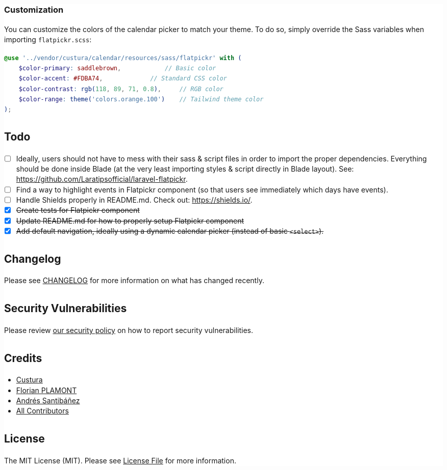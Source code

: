### Customization

You can customize the colors of the calendar picker to match your theme. To do so, simply override the Sass variables when importing `flatpickr.scss`:

```scss
@use '../vendor/custura/calendar/resources/sass/flatpickr' with (
	$color-primary: saddlebrown,			// Basic color
	$color-accent: #FDBA74,				// Standard CSS color
	$color-contrast: rgb(118, 89, 71, 0.8),		// RGB color
	$color-range: theme('colors.orange.100')	// Tailwind theme color
);
```

## Todo

- [ ] Ideally, users should not have to mess with their sass & script files in order to import the proper dependencies. Everything should be done inside Blade (at the very
  least importing styles & script directly in Blade layout). See: https://github.com/Laratipsofficial/laravel-flatpickr.
- [ ] Find a way to highlight events in Flatpickr component (so that users see immediately which days have events).
- [ ] Handle Shields properly in README.md. Check out: https://shields.io/.
- [X] ~~Create tests for Flatpickr component~~
- [X] ~~Update README.md for how to properly setup Flatpickr component~~
- [X] ~~Add default navigation, ideally using a dynamic calendar picker (instead of basic `<select>`).~~

## Changelog

Please see [CHANGELOG](CHANGELOG.md) for more information on what has changed recently.

## Security Vulnerabilities

Please review [our security policy](https://github.com/custura/calendar/security/policy) on how to report security vulnerabilities.

## Credits
- [Custura](https://github.com/custura)
- [Florian PLAMONT](https://github.com/Keysaw)
- [Andrés Santibáñez](https://github.com/asantibanez)
- [All Contributors](https://github.com/custura/calendar/graphs/contributors)

## License

The MIT License (MIT). Please see [License File](LICENSE.md) for more information.